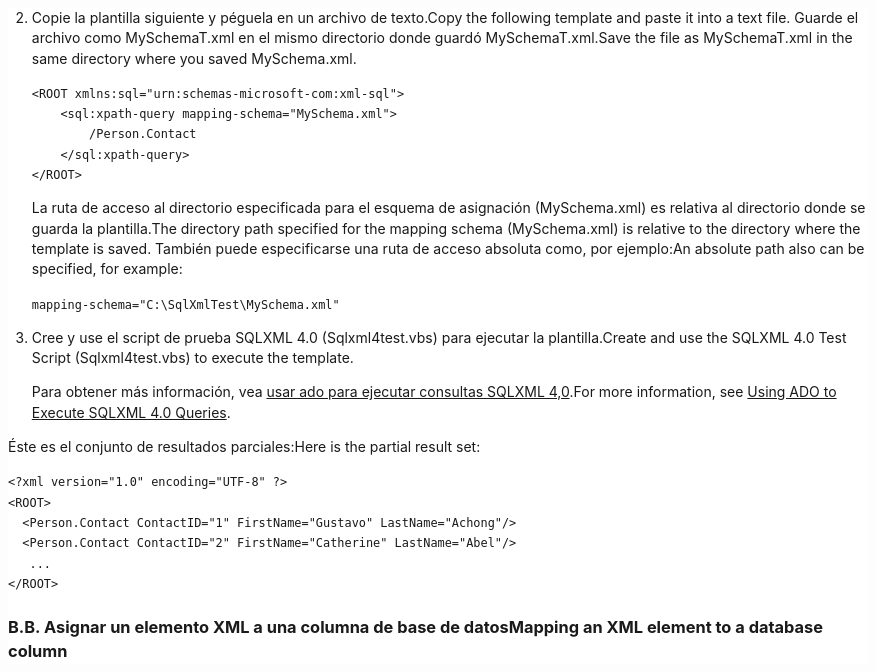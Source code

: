 2.  <span data-ttu-id="365c6-115">Copie la plantilla siguiente y péguela en un archivo de texto.</span><span class="sxs-lookup"><span data-stu-id="365c6-115">Copy the following template and paste it into a text file.</span></span> <span data-ttu-id="365c6-116">Guarde el archivo como MySchemaT.xml en el mismo directorio donde guardó MySchemaT.xml.</span><span class="sxs-lookup"><span data-stu-id="365c6-116">Save the file as MySchemaT.xml in the same directory where you saved MySchema.xml.</span></span>  
  
    ```  
    <ROOT xmlns:sql="urn:schemas-microsoft-com:xml-sql">  
        <sql:xpath-query mapping-schema="MySchema.xml">  
            /Person.Contact  
        </sql:xpath-query>  
    </ROOT>  
    ```  
  
     <span data-ttu-id="365c6-117">La ruta de acceso al directorio especificada para el esquema de asignación (MySchema.xml) es relativa al directorio donde se guarda la plantilla.</span><span class="sxs-lookup"><span data-stu-id="365c6-117">The directory path specified for the mapping schema (MySchema.xml) is relative to the directory where the template is saved.</span></span> <span data-ttu-id="365c6-118">También puede especificarse una ruta de acceso absoluta como, por ejemplo:</span><span class="sxs-lookup"><span data-stu-id="365c6-118">An absolute path also can be specified, for example:</span></span>  
  
    ```  
    mapping-schema="C:\SqlXmlTest\MySchema.xml"  
    ```  
  
3.  <span data-ttu-id="365c6-119">Cree y use el script de prueba SQLXML 4.0 (Sqlxml4test.vbs) para ejecutar la plantilla.</span><span class="sxs-lookup"><span data-stu-id="365c6-119">Create and use the SQLXML 4.0 Test Script (Sqlxml4test.vbs) to execute the template.</span></span>  
  
     <span data-ttu-id="365c6-120">Para obtener más información, vea [usar ado para ejecutar consultas SQLXML 4,0](../sqlxml/using-ado-to-execute-sqlxml-4-0-queries.md).</span><span class="sxs-lookup"><span data-stu-id="365c6-120">For more information, see [Using ADO to Execute SQLXML 4.0 Queries](../sqlxml/using-ado-to-execute-sqlxml-4-0-queries.md).</span></span>  
  
 <span data-ttu-id="365c6-121">Éste es el conjunto de resultados parciales:</span><span class="sxs-lookup"><span data-stu-id="365c6-121">Here is the partial result set:</span></span>  
  
```  
<?xml version="1.0" encoding="UTF-8" ?>  
<ROOT>  
  <Person.Contact ContactID="1" FirstName="Gustavo" LastName="Achong"/>  
  <Person.Contact ContactID="2" FirstName="Catherine" LastName="Abel"/>  
   ...  
</ROOT>  
```  
  
### <a name="b-mapping-an-xml-element-to-a-database-column"></a><span data-ttu-id="365c6-122">B.</span><span class="sxs-lookup"><span data-stu-id="365c6-122">B.</span></span> <span data-ttu-id="365c6-123">Asignar un elemento XML a una columna de base de datos</span><span class="sxs-lookup"><span data-stu-id="365c6-123">Mapping an XML element to a database column</span></span>  
